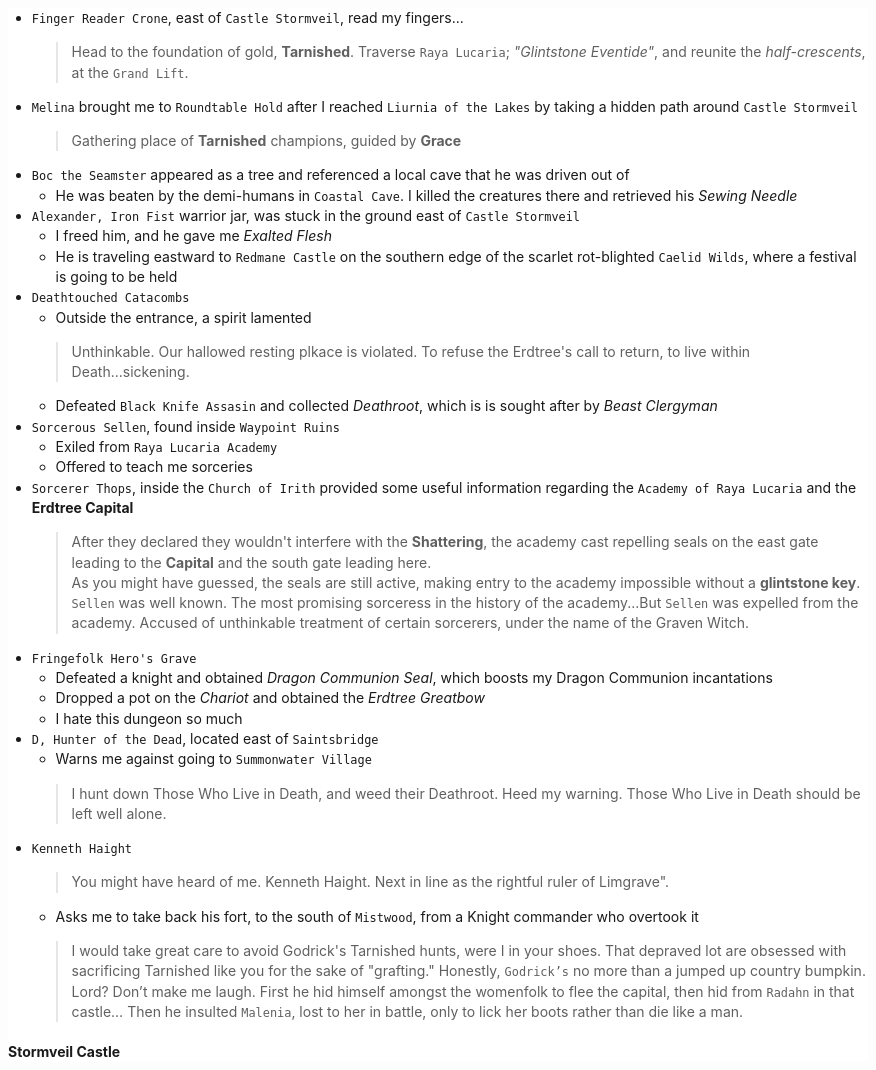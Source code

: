 - `Finger Reader Crone`, east of `Castle Stormveil`, read my fingers...
    > Head to the foundation of gold, **Tarnished**. Traverse `Raya Lucaria`; *"Glintstone Eventide"*, and reunite the *half-crescents*, at the `Grand Lift`.
- `Melina` brought me to `Roundtable Hold` after I reached `Liurnia of the Lakes` by taking a hidden path around `Castle Stormveil`
    > Gathering place of **Tarnished** champions, guided by **Grace**
- `Boc the Seamster` appeared as a tree and referenced a local cave that he was driven out of
    - He was beaten by the demi-humans in `Coastal Cave`. I killed the creatures there and retrieved his *Sewing Needle*
- `Alexander, Iron Fist` warrior jar, was stuck in the ground east of `Castle Stormveil`
    - I freed him, and he gave me *Exalted Flesh*
    - He is traveling eastward to `Redmane Castle` on the southern edge of the scarlet rot-blighted `Caelid Wilds`, where a festival is going to be held
- `Deathtouched Catacombs`
    - Outside the entrance, a spirit lamented
    > Unthinkable. Our hallowed resting plkace is violated. To refuse the Erdtree's call to return, to live within Death...sickening.
    - Defeated `Black Knife Assasin` and collected *Deathroot*, which is is sought after by *Beast Clergyman*
- `Sorcerous Sellen`, found inside `Waypoint Ruins`
    - Exiled from `Raya Lucaria Academy`
    - Offered to teach me sorceries
- `Sorcerer Thops`, inside the `Church of Irith` provided some useful information regarding the `Academy of Raya Lucaria` and the **Erdtree Capital**
    > After they declared they wouldn't interfere with the **Shattering**, the academy cast repelling seals on the east gate leading to the **Capital** and the south gate leading here. <br>
    > As you might have guessed, the seals are still active, making entry to the academy impossible without a **glintstone key**. <br>
    > `Sellen` was well known. The most promising sorceress in the history of the academy...But `Sellen` was expelled from the academy. Accused of unthinkable treatment of certain sorcerers, under the name of the Graven Witch.
- `Fringefolk Hero's Grave`
    - Defeated a knight and obtained *Dragon Communion Seal*, which boosts my Dragon Communion incantations
    - Dropped a pot on the *Chariot* and obtained the *Erdtree Greatbow*
    - I hate this dungeon so much
- `D, Hunter of the Dead`, located east of `Saintsbridge`
    - Warns me against going to `Summonwater Village`
    > I hunt down Those Who Live in Death, and weed their Deathroot. Heed my warning. Those Who Live in Death should be left well alone.
- `Kenneth Haight`
    > You might have heard of me. Kenneth Haight. Next in line as the rightful ruler of Limgrave".
    - Asks me to take back his fort, to the south of `Mistwood`, from a Knight commander who overtook it
    > I would take great care to avoid Godrick's Tarnished hunts, were I in your shoes. That depraved lot are obsessed with sacrificing Tarnished like you for the sake of "grafting."
    > Honestly, `Godrick’s` no more than a jumped up country bumpkin. Lord? Don’t make me laugh. First he hid himself amongst the womenfolk to flee the capital, then hid from `Radahn` in that castle… Then he insulted `Malenia`, lost to her in battle, only to lick her boots rather than die like a man.

#### Stormveil Castle
